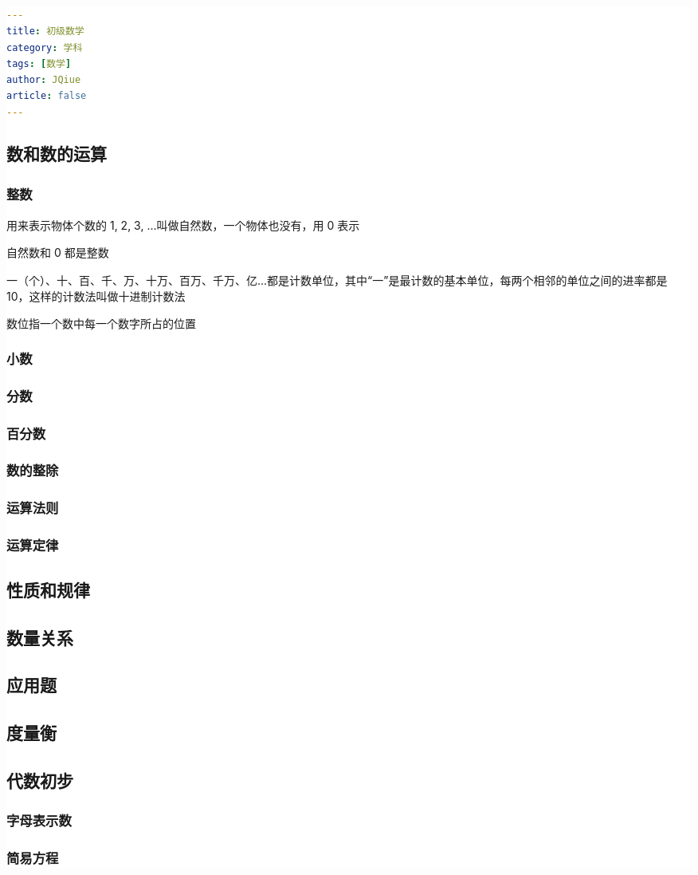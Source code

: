 ```yaml
---
title: 初级数学
category: 学科
tags: [数学]
author: JQiue
article: false
---
```


## 数和数的运算

### 整数

用来表示物体个数的 1, 2, 3, ...叫做自然数，一个物体也没有，用 0 表示

自然数和 0 都是整数

一（个）、十、百、千、万、十万、百万、千万、亿...都是计数单位，其中“一”是最计数的基本单位，每两个相邻的单位之间的进率都是 10，这样的计数法叫做十进制计数法

数位指一个数中每一个数字所占的位置

### 小数

### 分数

### 百分数

### 数的整除

### 运算法则

### 运算定律

## 性质和规律

## 数量关系

## 应用题

## 度量衡

## 代数初步

### 字母表示数

### 简易方程

